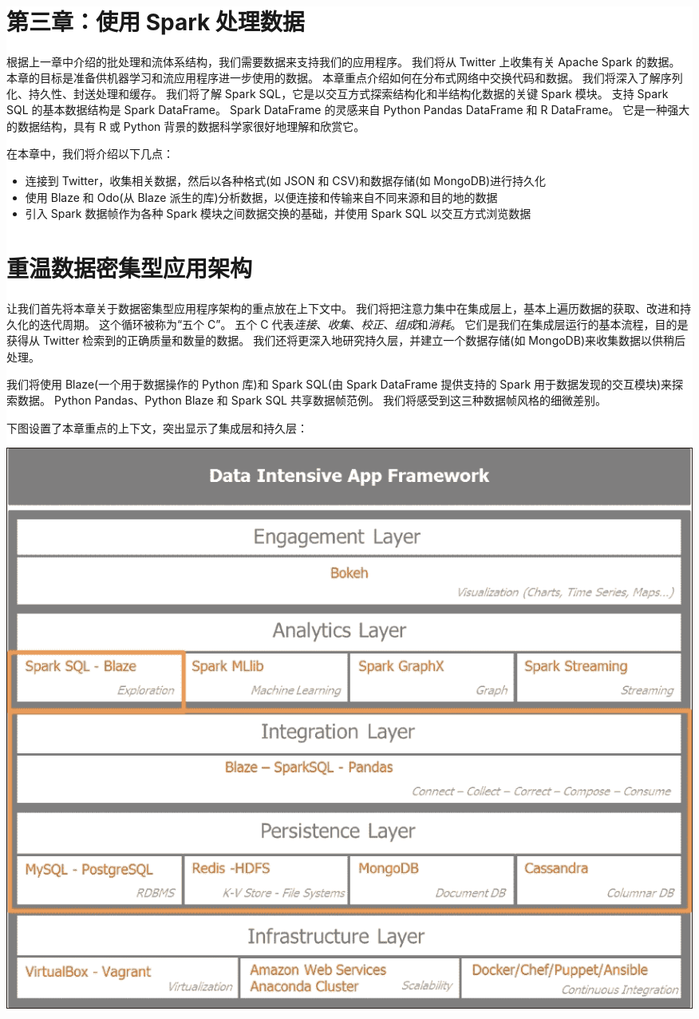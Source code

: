 # 第三章：使用 Spark 处理数据

根据上一章中介绍的批处理和流体系结构，我们需要数据来支持我们的应用程序。 我们将从 Twitter 上收集有关 Apache Spark 的数据。 本章的目标是准备供机器学习和流应用程序进一步使用的数据。 本章重点介绍如何在分布式网络中交换代码和数据。 我们将深入了解序列化、持久性、封送处理和缓存。 我们将了解 Spark SQL，它是以交互方式探索结构化和半结构化数据的关键 Spark 模块。 支持 Spark SQL 的基本数据结构是 Spark DataFrame。 Spark DataFrame 的灵感来自 Python Pandas DataFrame 和 R DataFrame。 它是一种强大的数据结构，具有 R 或 Python 背景的数据科学家很好地理解和欣赏它。

在本章中，我们将介绍以下几点：

*   连接到 Twitter，收集相关数据，然后以各种格式(如 JSON 和 CSV)和数据存储(如 MongoDB)进行持久化
*   使用 Blaze 和 Odo(从 Blaze 派生的库)分析数据，以便连接和传输来自不同来源和目的地的数据
*   引入 Spark 数据帧作为各种 Spark 模块之间数据交换的基础，并使用 Spark SQL 以交互方式浏览数据

# 重温数据密集型应用架构

让我们首先将本章关于数据密集型应用程序架构的重点放在上下文中。 我们将把注意力集中在集成层上，基本上遍历数据的获取、改进和持久化的迭代周期。 这个循环被称为“五个 C”。 五个 C 代表*连接*、*收集*、*校正*、*组成*和*消耗*。 它们是我们在集成层运行的基本流程，目的是获得从 Twitter 检索到的正确质量和数量的数据。 我们还将更深入地研究持久层，并建立一个数据存储(如 MongoDB)来收集数据以供稍后处理。

我们将使用 Blaze(一个用于数据操作的 Python 库)和 Spark SQL(由 Spark DataFrame 提供支持的 Spark 用于数据发现的交互模块)来探索数据。 Python Pandas、Python Blaze 和 Spark SQL 共享数据帧范例。 我们将感受到这三种数据帧风格的细微差别。

下图设置了本章重点的上下文，突出显示了集成层和持久层：

![Revisiting the data-intensive app architecture](img/B03986_03_01.jpg)
